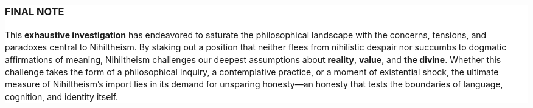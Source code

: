 
### FINAL NOTE

This **exhaustive investigation** has endeavored to saturate the philosophical landscape with the concerns, tensions, and paradoxes central to Nihiltheism. By staking out a position that neither flees from nihilistic despair nor succumbs to dogmatic affirmations of meaning, Nihiltheism challenges our deepest assumptions about **reality**, **value**, and **the divine**. Whether this challenge takes the form of a philosophical inquiry, a contemplative practice, or a moment of existential shock, the ultimate measure of Nihiltheism’s import lies in its demand for unsparing honesty—an honesty that tests the boundaries of language, cognition, and identity itself.
